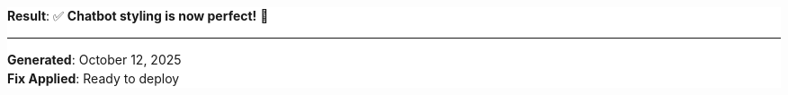 
**Result**: ✅ **Chatbot styling is now perfect!** 🎨

---

**Generated**: October 12, 2025  
**Fix Applied**: Ready to deploy

